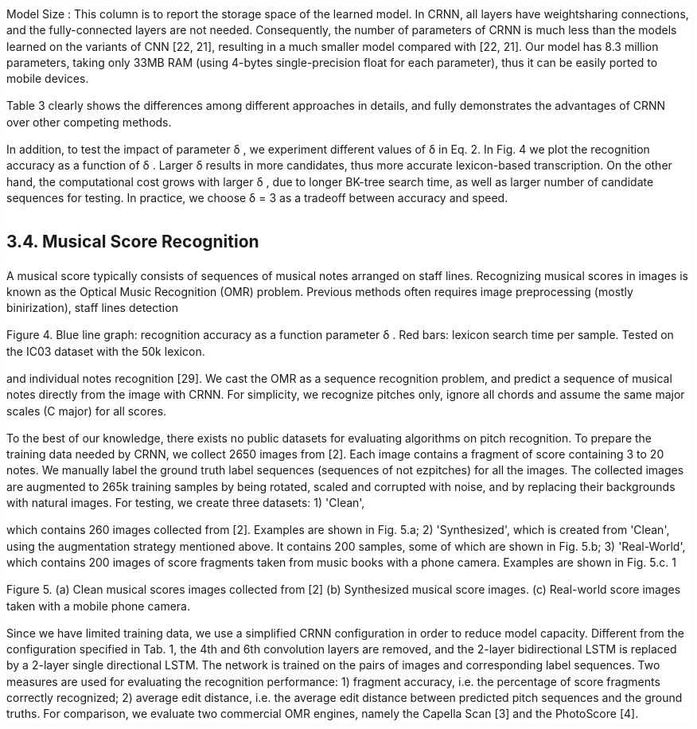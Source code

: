 Model Size : This column is to report the storage space of the learned model. In CRNN, all layers have weightsharing connections, and the fully-connected layers are not needed. Consequently, the number of parameters of CRNN is much less than the models learned on the variants of CNN [22, 21], resulting in a much smaller model compared with [22, 21]. Our model has 8.3 million parameters, taking only 33MB RAM (using 4-bytes single-precision float for each parameter), thus it can be easily ported to mobile devices.

Table 3 clearly shows the differences among different approaches in details, and fully demonstrates the advantages of CRNN over other competing methods.

In addition, to test the impact of parameter δ , we experiment different values of δ in Eq. 2. In Fig. 4 we plot the recognition accuracy as a function of δ . Larger δ results in more candidates, thus more accurate lexicon-based transcription. On the other hand, the computational cost grows with larger δ , due to longer BK-tree search time, as well as larger number of candidate sequences for testing. In practice, we choose δ = 3 as a tradeoff between accuracy and speed.

## 3.4. Musical Score Recognition

A musical score typically consists of sequences of musical notes arranged on staff lines. Recognizing musical scores in images is known as the Optical Music Recognition (OMR) problem. Previous methods often requires image preprocessing (mostly binirization), staff lines detection

Figure 4. Blue line graph: recognition accuracy as a function parameter δ . Red bars: lexicon search time per sample. Tested on the IC03 dataset with the 50k lexicon.



and individual notes recognition [29]. We cast the OMR as a sequence recognition problem, and predict a sequence of musical notes directly from the image with CRNN. For simplicity, we recognize pitches only, ignore all chords and assume the same major scales (C major) for all scores.

To the best of our knowledge, there exists no public datasets for evaluating algorithms on pitch recognition. To prepare the training data needed by CRNN, we collect 2650 images from [2]. Each image contains a fragment of score containing 3 to 20 notes. We manually label the ground truth label sequences (sequences of not ezpitches) for all the images. The collected images are augmented to 265k training samples by being rotated, scaled and corrupted with noise, and by replacing their backgrounds with natural images. For testing, we create three datasets: 1) 'Clean',

which contains 260 images collected from [2]. Examples are shown in Fig. 5.a; 2) 'Synthesized', which is created from 'Clean', using the augmentation strategy mentioned above. It contains 200 samples, some of which are shown in Fig. 5.b; 3) 'Real-World', which contains 200 images of score fragments taken from music books with a phone camera. Examples are shown in Fig. 5.c. 1

Figure 5. (a) Clean musical scores images collected from [2] (b) Synthesized musical score images. (c) Real-world score images taken with a mobile phone camera.



Since we have limited training data, we use a simplified CRNN configuration in order to reduce model capacity. Different from the configuration specified in Tab. 1, the 4th and 6th convolution layers are removed, and the 2-layer bidirectional LSTM is replaced by a 2-layer single directional LSTM. The network is trained on the pairs of images and corresponding label sequences. Two measures are used for evaluating the recognition performance: 1) fragment accuracy, i.e. the percentage of score fragments correctly recognized; 2) average edit distance, i.e. the average edit distance between predicted pitch sequences and the ground truths. For comparison, we evaluate two commercial OMR engines, namely the Capella Scan [3] and the PhotoScore [4].
